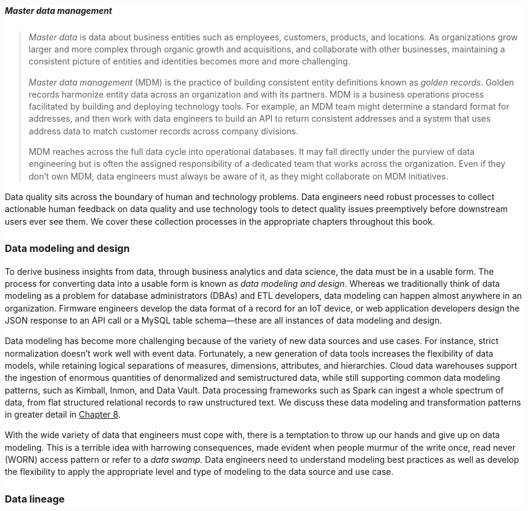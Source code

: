 ##### Master data management 
>_Master data_ is data about business entities such as employees, customers, products, and locations. As organizations grow larger and more complex through organic growth and acquisitions, and collaborate with other businesses, maintaining a consistent picture of entities and identities becomes more and more challenging.
> 
> _Master data management_ (MDM) is the practice of building consistent entity definitions known as _golden records_. Golden records harmonize entity data across an organization and with its partners. MDM is a business operations process facilitated by building and deploying technology tools. For example, an MDM team might determine a standard format for addresses, and then work with data engineers to build an API to return consistent addresses and a system that uses address data to match customer records across company divisions.
> 
> MDM reaches across the full data cycle into operational databases. It may fall directly under the purview of data engineering but is often the assigned responsibility of a dedicated team that works across the organization. Even if they don’t own MDM, data engineers must always be aware of it, as they might collaborate on MDM initiatives.

Data quality sits across the boundary of human and technology problems. Data engineers need robust processes to collect actionable human feedback on data quality and use technology tools to detect quality issues preemptively before downstream users ever see them. We cover these collection processes in the appropriate chapters throughout this book.

### Data modeling and design

To derive business insights from data, through business analytics and data science, the data must be in a usable form. The process for converting data into a usable form is known as _data modeling and design_. Whereas we traditionally think of data modeling as a problem for database administrators (DBAs) and ETL developers, data modeling can happen almost anywhere in an organization. Firmware engineers develop the data format of a record for an IoT device, or web application developers design the JSON response to an API call or a MySQL table schema—these are all instances of data modeling and design.

Data modeling has become more challenging because of the variety of new data sources and use cases. For instance, strict normalization doesn’t work well with event data. Fortunately, a new generation of data tools increases the flexibility of data models, while retaining logical separations of measures, dimensions, attributes, and hierarchies. Cloud data warehouses support the ingestion of enormous quantities of denormalized and semistructured data, while still supporting common data modeling patterns, such as Kimball, Inmon, and Data Vault. Data processing frameworks such as Spark can ingest a whole spectrum of data, from flat structured relational records to raw unstructured text. We discuss these data modeling and transformation patterns in greater detail in [Chapter 8](https://learning.oreilly.com/library/view/fundamentals-of-data/9781098108298/ch08.html#queriescomma_modelingcomma_and_transfor).

With the wide variety of data that engineers must cope with, there is a temptation to throw up our hands and give up on data modeling. This is a terrible idea with harrowing consequences, made evident when people murmur of the write once, read never (WORN) access pattern or refer to a _data swamp_. Data engineers need to understand modeling best practices as well as develop the flexibility to apply the appropriate level and type of modeling to the data source and use case.

### Data lineage
